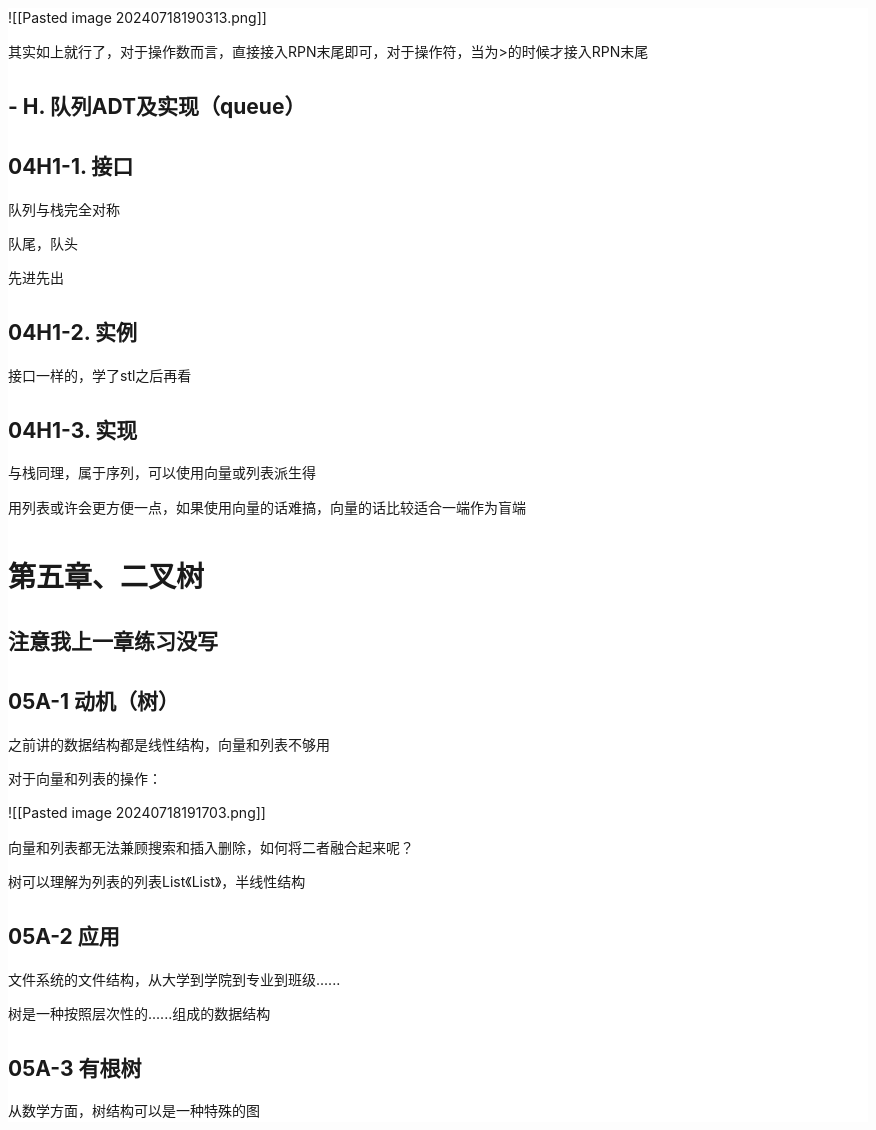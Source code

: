 ![[Pasted image 20240718190313.png]]

其实如上就行了，对于操作数而言，直接接入RPN末尾即可，对于操作符，当为>的时候才接入RPN末尾

## - H. 队列ADT及实现（queue）

## 04H1-1. 接口

队列与栈完全对称

队尾，队头

先进先出

## 04H1-2. 实例

接口一样的，学了stl之后再看


## 04H1-3. 实现

与栈同理，属于序列，可以使用向量或列表派生得

用列表或许会更方便一点，如果使用向量的话难搞，向量的话比较适合一端作为盲端

# 第五章、二叉树

注意我上一章练习没写
----------------------------------------

## 05A-1 动机（树）

之前讲的数据结构都是线性结构，向量和列表不够用

对于向量和列表的操作：

![[Pasted image 20240718191703.png]]

向量和列表都无法兼顾搜索和插入删除，如何将二者融合起来呢？

树可以理解为列表的列表List《List》，半线性结构

## 05A-2 应用

文件系统的文件结构，从大学到学院到专业到班级......

树是一种按照层次性的......组成的数据结构

## 05A-3 有根树

从数学方面，树结构可以是一种特殊的图
